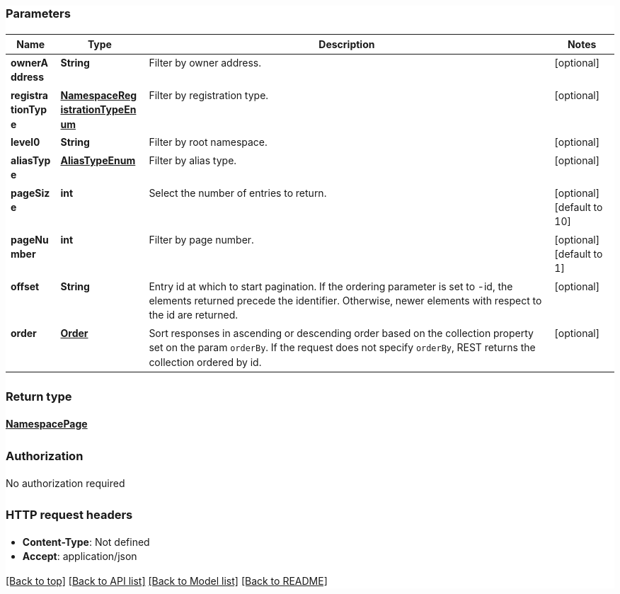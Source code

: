 ### Parameters

Name | Type | Description  | Notes
------------- | ------------- | ------------- | -------------
 **ownerAddress** | **String**| Filter by owner address. | [optional] 
 **registrationType** | [**NamespaceRegistrationTypeEnum**](.md)| Filter by registration type. | [optional] 
 **level0** | **String**| Filter by root namespace. | [optional] 
 **aliasType** | [**AliasTypeEnum**](.md)| Filter by alias type. | [optional] 
 **pageSize** | **int**| Select the number of entries to return. | [optional] [default to 10]
 **pageNumber** | **int**| Filter by page number. | [optional] [default to 1]
 **offset** | **String**| Entry id at which to start pagination. If the ordering parameter is set to -id, the elements returned precede the identifier. Otherwise, newer elements with respect to the id are returned.  | [optional] 
 **order** | [**Order**](.md)| Sort responses in ascending or descending order based on the collection property set on the param ``orderBy``. If the request does not specify ``orderBy``, REST returns the collection ordered by id.  | [optional] 

### Return type

[**NamespacePage**](NamespacePage.md)

### Authorization

No authorization required

### HTTP request headers

 - **Content-Type**: Not defined
 - **Accept**: application/json

[[Back to top]](#) [[Back to API list]](../README.md#documentation-for-api-endpoints) [[Back to Model list]](../README.md#documentation-for-models) [[Back to README]](../README.md)

